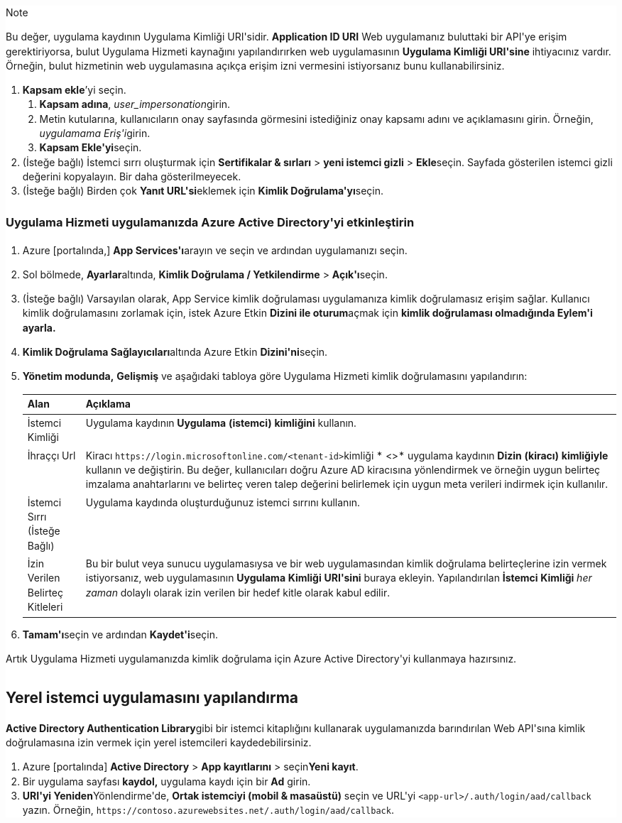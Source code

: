    > [!NOTE]
   > Bu değer, uygulama kaydının Uygulama Kimliği URI'sidir. **Application ID URI** Web uygulamanız buluttaki bir API'ye erişim gerektiriyorsa, bulut Uygulama Hizmeti kaynağını yapılandırırken web uygulamasının **Uygulama Kimliği URI'sine** ihtiyacınız vardır. Örneğin, bulut hizmetinin web uygulamasına açıkça erişim izni vermesini istiyorsanız bunu kullanabilirsiniz.

1. **Kapsam ekle**’yi seçin.
   1. **Kapsam adına**, *user_impersonation*girin.
   1. Metin kutularına, kullanıcıların onay sayfasında görmesini istediğiniz onay kapsamı adını ve açıklamasını girin. Örneğin, *uygulamama Eriş'i*girin. 
   1. **Kapsam Ekle'yi**seçin.
1. (İsteğe bağlı) İstemci sırrı oluşturmak için **Sertifikalar & sırları** > **yeni istemci gizli** > **Ekle**seçin. Sayfada gösterilen istemci gizli değerini kopyalayın. Bir daha gösterilmeyecek.
1. (İsteğe bağlı) Birden çok **Yanıt URL'si**eklemek için **Kimlik Doğrulama'yı**seçin.

### <a name="enable-azure-active-directory-in-your-app-service-app"></a><a name="secrets"> </a>Uygulama Hizmeti uygulamanızda Azure Active Directory'yi etkinleştirin

1. Azure [portalında,] **App Services'ı**arayın ve seçin ve ardından uygulamanızı seçin. 
1. Sol bölmede, **Ayarlar**altında, **Kimlik Doğrulama / Yetkilendirme** > **Açık'ı**seçin.
1. (İsteğe bağlı) Varsayılan olarak, App Service kimlik doğrulaması uygulamanıza kimlik doğrulamasız erişim sağlar. Kullanıcı kimlik doğrulamasını zorlamak için, istek Azure Etkin **Dizini ile oturum**açmak için **kimlik doğrulaması olmadığında Eylem'i ayarla.**
1. **Kimlik Doğrulama Sağlayıcıları**altında Azure Etkin **Dizini'ni**seçin.
1. **Yönetim modunda,** **Gelişmiş** ve aşağıdaki tabloya göre Uygulama Hizmeti kimlik doğrulamasını yapılandırın:

    |Alan|Açıklama|
    |-|-|
    |İstemci Kimliği| Uygulama kaydının **Uygulama (istemci) kimliğini** kullanın. |
    |İhraççı Url| Kiracı `https://login.microsoftonline.com/<tenant-id>`kimliği * \<>* uygulama kaydının **Dizin (kiracı) kimliğiyle** kullanın ve değiştirin. Bu değer, kullanıcıları doğru Azure AD kiracısına yönlendirmek ve örneğin uygun belirteç imzalama anahtarlarını ve belirteç veren talep değerini belirlemek için uygun meta verileri indirmek için kullanılır. |
    |İstemci Sırrı (İsteğe Bağlı)| Uygulama kaydında oluşturduğunuz istemci sırrını kullanın.|
    |İzin Verilen Belirteç Kitleleri| Bu bir bulut veya sunucu uygulamasıysa ve bir web uygulamasından kimlik doğrulama belirteçlerine izin vermek istiyorsanız, web uygulamasının **Uygulama Kimliği URI'sini** buraya ekleyin. Yapılandırılan **İstemci Kimliği** *her zaman* dolaylı olarak izin verilen bir hedef kitle olarak kabul edilir. |

2. **Tamam'ı**seçin ve ardından **Kaydet'i**seçin.

Artık Uygulama Hizmeti uygulamanızda kimlik doğrulama için Azure Active Directory'yi kullanmaya hazırsınız.

## <a name="configure-a-native-client-application"></a>Yerel istemci uygulamasını yapılandırma

**Active Directory Authentication Library**gibi bir istemci kitaplığını kullanarak uygulamanızda barındırılan Web API'sına kimlik doğrulamasına izin vermek için yerel istemcileri kaydedebilirsiniz.

1. Azure [portalında] **Active Directory** > **App kayıtlarını** > seçin**Yeni kayıt**.
1. Bir uygulama sayfası **kaydol,** uygulama kaydı için bir **Ad** girin.
1. **URI'yi Yeniden**Yönlendirme'de, **Ortak istemciyi (mobil & masaüstü)** seçin ve URL'yi `<app-url>/.auth/login/aad/callback`yazın. Örneğin, `https://contoso.azurewebsites.net/.auth/login/aad/callback`.


[Azure portal]: https://portal.azure.com/